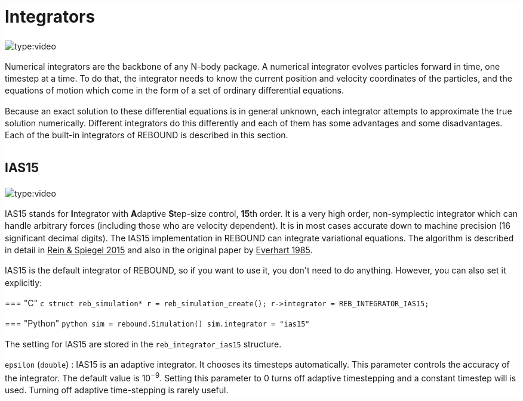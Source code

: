 # Integrators

![type:video](https://www.youtube.com/embed/QW5a-iH62dQ)

Numerical integrators are the backbone of any N-body package. 
A numerical integrator evolves particles forward in time, one timestep at a time.
To do that, the integrator needs to know the current position and velocity coordinates of the particles, and the equations of motion which come in the form of a set of ordinary differential equations.

Because an exact solution to these differential equations is in general unknown, each integrator attempts to approximate the true solution numerically. 
Different integrators do this differently and each of them has some advantages and some disadvantages. 
Each of the built-in integrators of REBOUND is described in this section.

## IAS15

![type:video](https://www.youtube.com/embed/UILEgdZt-fw)

IAS15 stands for **I**ntegrator with **A**daptive **S**tep-size control, **15**th order. It is a very high order, non-symplectic integrator which can handle arbitrary forces (including those who are velocity dependent). 
It is in most cases accurate down to machine precision (16 significant decimal digits). 
The IAS15 implementation in REBOUND can integrate variational equations. 
The algorithm is described in detail in [Rein & Spiegel 2015](https://ui.adsabs.harvard.edu/abs/2015MNRAS.446.1424R/abstract) and also in the original paper by [Everhart 1985](https://ui.adsabs.harvard.edu/abs/1985ASSL..115..185E/abstract). 


IAS15 is the default integrator of REBOUND, so if you want to use it, you don't need to do anything. 
However, you can also set it explicitly:

=== "C"
    ```c
    struct reb_simulation* r = reb_simulation_create();
    r->integrator = REB_INTEGRATOR_IAS15;
    ```

=== "Python"
    ```python
    sim = rebound.Simulation()
    sim.integrator = "ias15"
    ```

The setting for IAS15 are stored in the `reb_integrator_ias15` structure. 

`epsilon` (`double`)
:   IAS15 is an adaptive integrator. It chooses its timesteps automatically. This parameter controls the accuracy of the integrator. The default value is $10^{-9}$. Setting this parameter to 0 turns off adaptive timestepping and a constant timestep will is used. Turning off adaptive time-stepping is rarely useful. 
